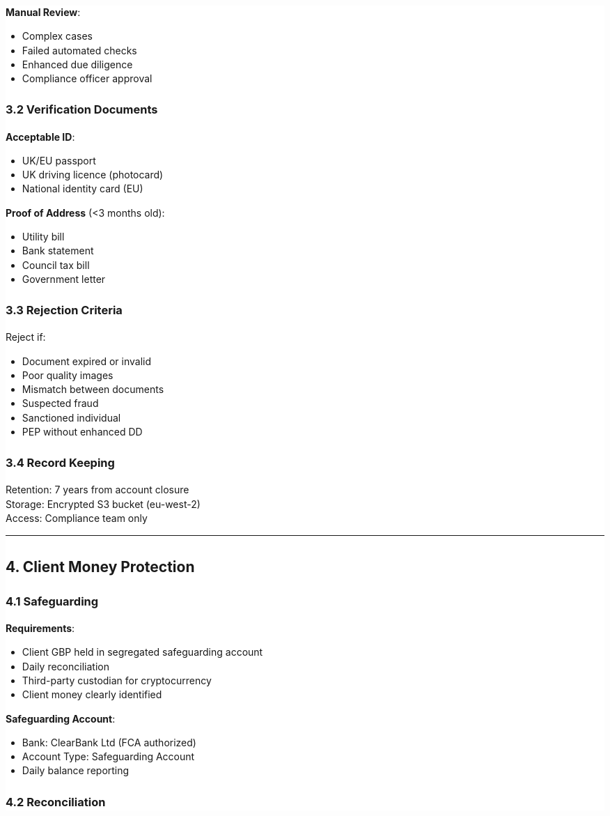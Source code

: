 **Manual Review**:
- Complex cases
- Failed automated checks
- Enhanced due diligence
- Compliance officer approval

### 3.2 Verification Documents

**Acceptable ID**:
- UK/EU passport
- UK driving licence (photocard)
- National identity card (EU)

**Proof of Address** (<3 months old):
- Utility bill
- Bank statement
- Council tax bill
- Government letter

### 3.3 Rejection Criteria

Reject if:
- Document expired or invalid
- Poor quality images
- Mismatch between documents
- Suspected fraud
- Sanctioned individual
- PEP without enhanced DD

### 3.4 Record Keeping

Retention: 7 years from account closure  
Storage: Encrypted S3 bucket (eu-west-2)  
Access: Compliance team only

---

## 4. Client Money Protection

### 4.1 Safeguarding

**Requirements**:
- Client GBP held in segregated safeguarding account
- Daily reconciliation
- Third-party custodian for cryptocurrency
- Client money clearly identified

**Safeguarding Account**:
- Bank: ClearBank Ltd (FCA authorized)
- Account Type: Safeguarding Account
- Daily balance reporting

### 4.2 Reconciliation
